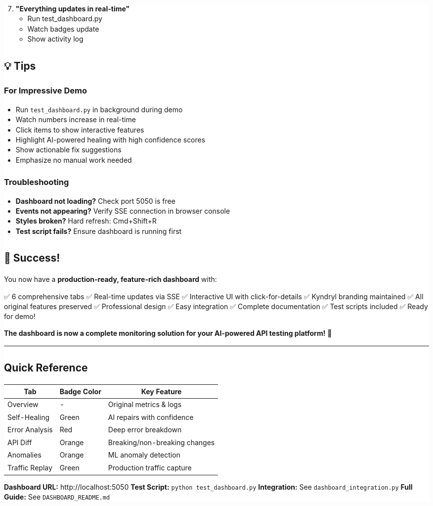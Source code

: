7. **"Everything updates in real-time"**
   - Run test_dashboard.py
   - Watch badges update
   - Show activity log

## 💡 Tips

### For Impressive Demo
- Run `test_dashboard.py` in background during demo
- Watch numbers increase in real-time
- Click items to show interactive features
- Highlight AI-powered healing with high confidence scores
- Show actionable fix suggestions
- Emphasize no manual work needed

### Troubleshooting
- **Dashboard not loading?** Check port 5050 is free
- **Events not appearing?** Verify SSE connection in browser console
- **Styles broken?** Hard refresh: Cmd+Shift+R
- **Test script fails?** Ensure dashboard is running first

## 🎉 Success!

You now have a **production-ready, feature-rich dashboard** with:

✅ 6 comprehensive tabs
✅ Real-time updates via SSE
✅ Interactive UI with click-for-details
✅ Kyndryl branding maintained
✅ All original features preserved
✅ Professional design
✅ Easy integration
✅ Complete documentation
✅ Test scripts included
✅ Ready for demo!

**The dashboard is now a complete monitoring solution for your AI-powered API testing platform!** 🚀

---

## Quick Reference

| Tab | Badge Color | Key Feature |
|-----|-------------|-------------|
| Overview | - | Original metrics & logs |
| Self-Healing | Green | AI repairs with confidence |
| Error Analysis | Red | Deep error breakdown |
| API Diff | Orange | Breaking/non-breaking changes |
| Anomalies | Orange | ML anomaly detection |
| Traffic Replay | Green | Production traffic capture |

**Dashboard URL:** http://localhost:5050
**Test Script:** `python test_dashboard.py`
**Integration:** See `dashboard_integration.py`
**Full Guide:** See `DASHBOARD_README.md`
